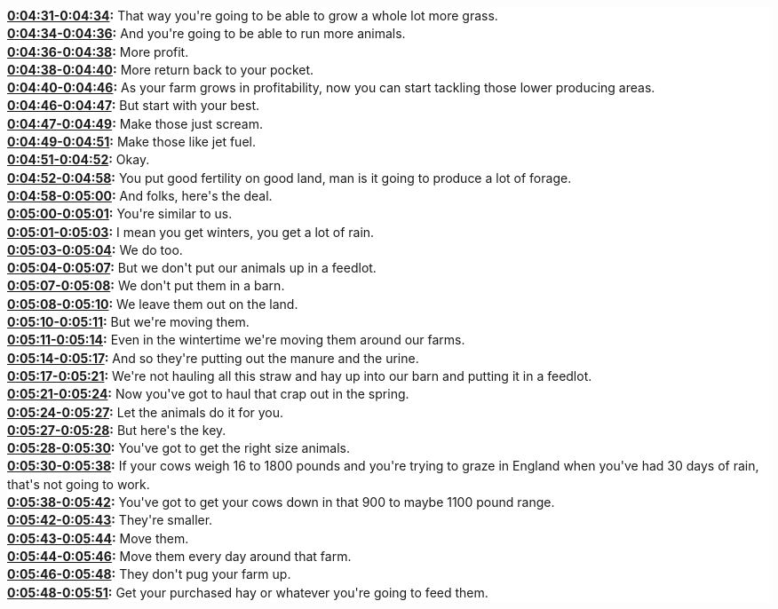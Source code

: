 **[0:04:31-0:04:34](https://soundcloud.com/farmerama-radio/shorts-greg-judy#t=0:04:31):**  That way you're going to be able to grow a whole lot more grass.  
**[0:04:34-0:04:36](https://soundcloud.com/farmerama-radio/shorts-greg-judy#t=0:04:34):**  And you're going to be able to run more animals.  
**[0:04:36-0:04:38](https://soundcloud.com/farmerama-radio/shorts-greg-judy#t=0:04:36):**  More profit.  
**[0:04:38-0:04:40](https://soundcloud.com/farmerama-radio/shorts-greg-judy#t=0:04:38):**  More return back to your pocket.  
**[0:04:40-0:04:46](https://soundcloud.com/farmerama-radio/shorts-greg-judy#t=0:04:40):**  As your farm grows in profitability, now you can start tackling those lower producing areas.  
**[0:04:46-0:04:47](https://soundcloud.com/farmerama-radio/shorts-greg-judy#t=0:04:46):**  But start with your best.  
**[0:04:47-0:04:49](https://soundcloud.com/farmerama-radio/shorts-greg-judy#t=0:04:47):**  Make those just scream.  
**[0:04:49-0:04:51](https://soundcloud.com/farmerama-radio/shorts-greg-judy#t=0:04:49):**  Make those like jet fuel.  
**[0:04:51-0:04:52](https://soundcloud.com/farmerama-radio/shorts-greg-judy#t=0:04:51):**  Okay.  
**[0:04:52-0:04:58](https://soundcloud.com/farmerama-radio/shorts-greg-judy#t=0:04:52):**  You put good fertility on good land, man is it going to produce a lot of forage.  
**[0:04:58-0:05:00](https://soundcloud.com/farmerama-radio/shorts-greg-judy#t=0:04:58):**  And folks, here's the deal.  
**[0:05:00-0:05:01](https://soundcloud.com/farmerama-radio/shorts-greg-judy#t=0:05:00):**  You're similar to us.  
**[0:05:01-0:05:03](https://soundcloud.com/farmerama-radio/shorts-greg-judy#t=0:05:01):**  I mean you get winters, you get a lot of rain.  
**[0:05:03-0:05:04](https://soundcloud.com/farmerama-radio/shorts-greg-judy#t=0:05:03):**  We do too.  
**[0:05:04-0:05:07](https://soundcloud.com/farmerama-radio/shorts-greg-judy#t=0:05:04):**  But we don't put our animals up in a feedlot.  
**[0:05:07-0:05:08](https://soundcloud.com/farmerama-radio/shorts-greg-judy#t=0:05:07):**  We don't put them in a barn.  
**[0:05:08-0:05:10](https://soundcloud.com/farmerama-radio/shorts-greg-judy#t=0:05:08):**  We leave them out on the land.  
**[0:05:10-0:05:11](https://soundcloud.com/farmerama-radio/shorts-greg-judy#t=0:05:10):**  But we're moving them.  
**[0:05:11-0:05:14](https://soundcloud.com/farmerama-radio/shorts-greg-judy#t=0:05:11):**  Even in the wintertime we're moving them around our farms.  
**[0:05:14-0:05:17](https://soundcloud.com/farmerama-radio/shorts-greg-judy#t=0:05:14):**  And so they're putting out the manure and the urine.  
**[0:05:17-0:05:21](https://soundcloud.com/farmerama-radio/shorts-greg-judy#t=0:05:17):**  We're not hauling all this straw and hay up into our barn and putting it in a feedlot.  
**[0:05:21-0:05:24](https://soundcloud.com/farmerama-radio/shorts-greg-judy#t=0:05:21):**  Now you've got to haul that crap out in the spring.  
**[0:05:24-0:05:27](https://soundcloud.com/farmerama-radio/shorts-greg-judy#t=0:05:24):**  Let the animals do it for you.  
**[0:05:27-0:05:28](https://soundcloud.com/farmerama-radio/shorts-greg-judy#t=0:05:27):**  But here's the key.  
**[0:05:28-0:05:30](https://soundcloud.com/farmerama-radio/shorts-greg-judy#t=0:05:28):**  You've got to get the right size animals.  
**[0:05:30-0:05:38](https://soundcloud.com/farmerama-radio/shorts-greg-judy#t=0:05:30):**  If your cows weigh 16 to 1800 pounds and you're trying to graze in England when you've had 30 days of rain, that's not going to work.  
**[0:05:38-0:05:42](https://soundcloud.com/farmerama-radio/shorts-greg-judy#t=0:05:38):**  You've got to get your cows down in that 900 to maybe 1100 pound range.  
**[0:05:42-0:05:43](https://soundcloud.com/farmerama-radio/shorts-greg-judy#t=0:05:42):**  They're smaller.  
**[0:05:43-0:05:44](https://soundcloud.com/farmerama-radio/shorts-greg-judy#t=0:05:43):**  Move them.  
**[0:05:44-0:05:46](https://soundcloud.com/farmerama-radio/shorts-greg-judy#t=0:05:44):**  Move them every day around that farm.  
**[0:05:46-0:05:48](https://soundcloud.com/farmerama-radio/shorts-greg-judy#t=0:05:46):**  They don't pug your farm up.  
**[0:05:48-0:05:51](https://soundcloud.com/farmerama-radio/shorts-greg-judy#t=0:05:48):**  Get your purchased hay or whatever you're going to feed them.  